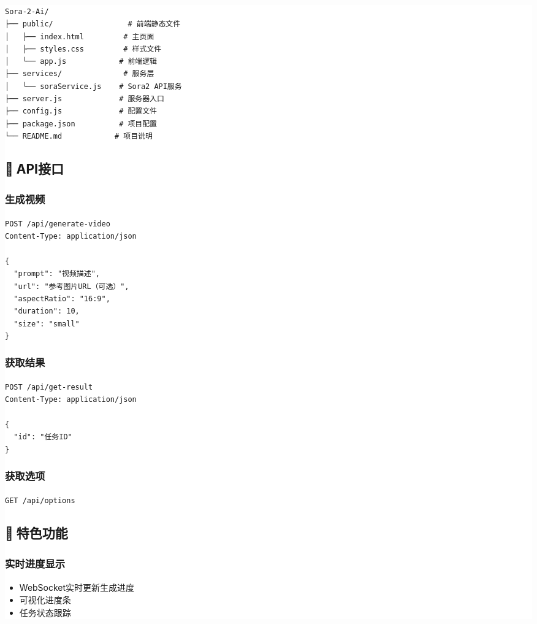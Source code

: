 ```
Sora-2-Ai/
├── public/                 # 前端静态文件
│   ├── index.html         # 主页面
│   ├── styles.css         # 样式文件
│   └── app.js            # 前端逻辑
├── services/              # 服务层
│   └── soraService.js    # Sora2 API服务
├── server.js             # 服务器入口
├── config.js             # 配置文件
├── package.json          # 项目配置
└── README.md            # 项目说明
```

## 🔧 API接口

### 生成视频
```http
POST /api/generate-video
Content-Type: application/json

{
  "prompt": "视频描述",
  "url": "参考图片URL（可选）",
  "aspectRatio": "16:9",
  "duration": 10,
  "size": "small"
}
```

### 获取结果
```http
POST /api/get-result
Content-Type: application/json

{
  "id": "任务ID"
}
```

### 获取选项
```http
GET /api/options
```

## 🌟 特色功能

### 实时进度显示
- WebSocket实时更新生成进度
- 可视化进度条
- 任务状态跟踪
